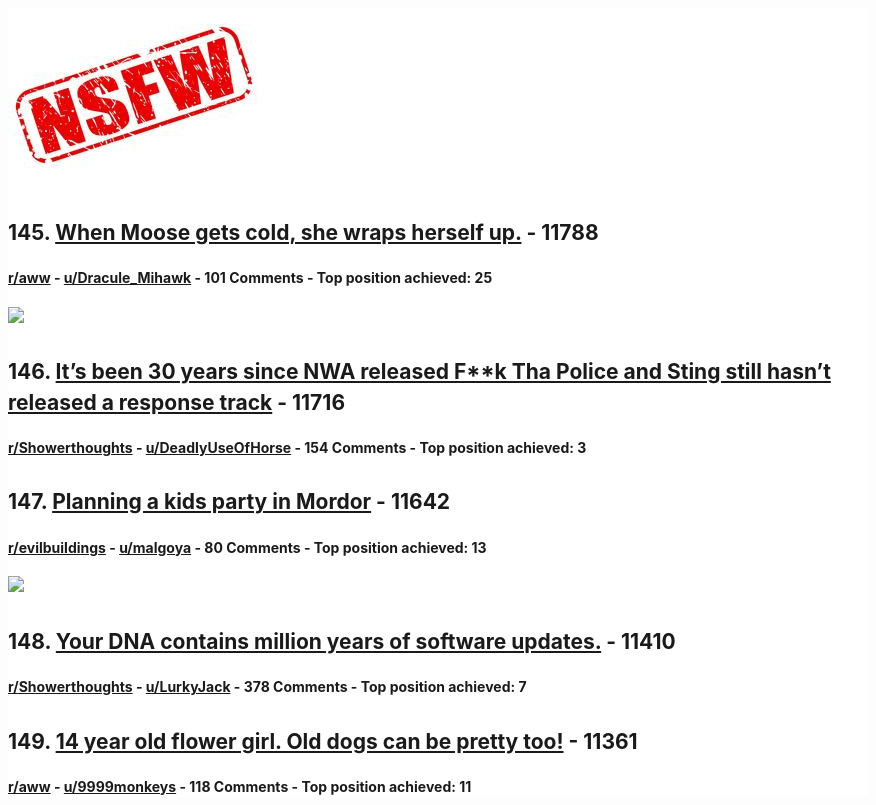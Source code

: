 <a href="https://www.reddit.com/r/AskReddit/comments/8amz0q/what_fictional_character_caused_your_sexual/"><img src="https://github.com/mgerb/top-of-reddit/raw/master/nsfw.jpg"></img></a>

## 145. [When Moose gets cold, she wraps herself up.](http://reddit.com/r/aww/comments/8atea7/when_moose_gets_cold_she_wraps_herself_up/) - 11788
#### [r/aww](http://reddit.com/r/aww) - [u/Dracule_Mihawk](http://reddit.com/u/Dracule_Mihawk) - 101 Comments - Top position achieved: 25

<a href="https://gfycat.com/SizzlingCooperativeBlacklab"><img src="https://b.thumbs.redditmedia.com/IAK1PSVMwZt7-JuoYBsaTXSvqhff8c9EVyJRR6SFdCM.jpg"></img></a>

## 146. [It’s been 30 years since NWA released F**k Tha Police and Sting still hasn’t released a response track](http://reddit.com/r/Showerthoughts/comments/8amxqx/its_been_30_years_since_nwa_released_fk_tha/) - 11716
#### [r/Showerthoughts](http://reddit.com/r/Showerthoughts) - [u/DeadlyUseOfHorse](http://reddit.com/u/DeadlyUseOfHorse) - 154 Comments - Top position achieved: 3

## 147. [Planning a kids party in Mordor](http://reddit.com/r/evilbuildings/comments/8as4yg/planning_a_kids_party_in_mordor/) - 11642
#### [r/evilbuildings](http://reddit.com/r/evilbuildings) - [u/malgoya](http://reddit.com/u/malgoya) - 80 Comments - Top position achieved: 13

<a href="https://i.imgur.com/NOclFjd.jpg"><img src="https://b.thumbs.redditmedia.com/HjWWHi3xXrOzYBE9lT1Wd52GWn-a2QhwciE9Y2-PwlM.jpg"></img></a>

## 148. [Your DNA contains million years of software updates.](http://reddit.com/r/Showerthoughts/comments/8aq5w9/your_dna_contains_million_years_of_software/) - 11410
#### [r/Showerthoughts](http://reddit.com/r/Showerthoughts) - [u/LurkyJack](http://reddit.com/u/LurkyJack) - 378 Comments - Top position achieved: 7

## 149. [14 year old flower girl. Old dogs can be pretty too!](http://reddit.com/r/aww/comments/8an7gt/14_year_old_flower_girl_old_dogs_can_be_pretty_too/) - 11361
#### [r/aww](http://reddit.com/r/aww) - [u/9999monkeys](http://reddit.com/u/9999monkeys) - 118 Comments - Top position achieved: 11
